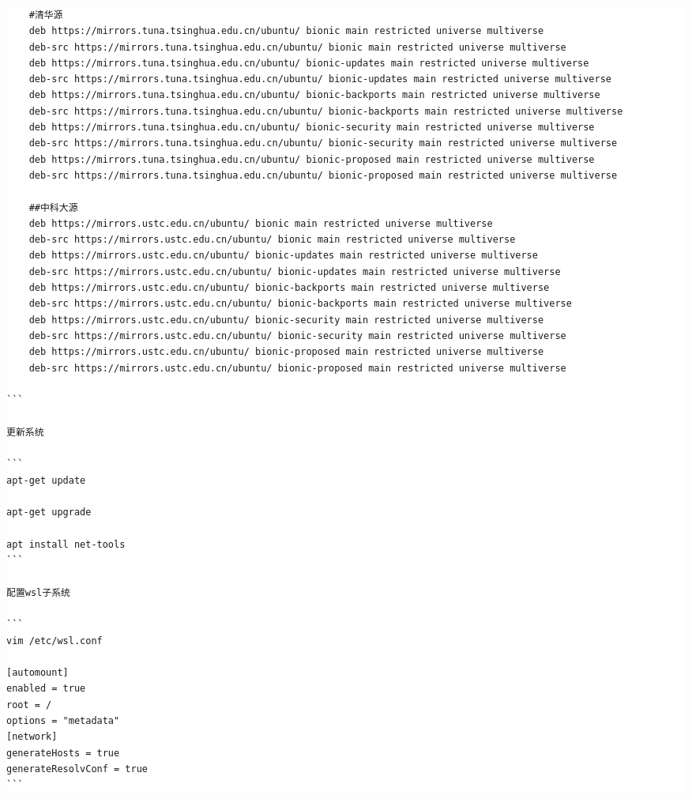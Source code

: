         #清华源
        deb https://mirrors.tuna.tsinghua.edu.cn/ubuntu/ bionic main restricted universe multiverse
        deb-src https://mirrors.tuna.tsinghua.edu.cn/ubuntu/ bionic main restricted universe multiverse
        deb https://mirrors.tuna.tsinghua.edu.cn/ubuntu/ bionic-updates main restricted universe multiverse
        deb-src https://mirrors.tuna.tsinghua.edu.cn/ubuntu/ bionic-updates main restricted universe multiverse
        deb https://mirrors.tuna.tsinghua.edu.cn/ubuntu/ bionic-backports main restricted universe multiverse
        deb-src https://mirrors.tuna.tsinghua.edu.cn/ubuntu/ bionic-backports main restricted universe multiverse
        deb https://mirrors.tuna.tsinghua.edu.cn/ubuntu/ bionic-security main restricted universe multiverse
        deb-src https://mirrors.tuna.tsinghua.edu.cn/ubuntu/ bionic-security main restricted universe multiverse
        deb https://mirrors.tuna.tsinghua.edu.cn/ubuntu/ bionic-proposed main restricted universe multiverse
        deb-src https://mirrors.tuna.tsinghua.edu.cn/ubuntu/ bionic-proposed main restricted universe multiverse
    
        ##中科大源
        deb https://mirrors.ustc.edu.cn/ubuntu/ bionic main restricted universe multiverse
        deb-src https://mirrors.ustc.edu.cn/ubuntu/ bionic main restricted universe multiverse
        deb https://mirrors.ustc.edu.cn/ubuntu/ bionic-updates main restricted universe multiverse
        deb-src https://mirrors.ustc.edu.cn/ubuntu/ bionic-updates main restricted universe multiverse
        deb https://mirrors.ustc.edu.cn/ubuntu/ bionic-backports main restricted universe multiverse
        deb-src https://mirrors.ustc.edu.cn/ubuntu/ bionic-backports main restricted universe multiverse
        deb https://mirrors.ustc.edu.cn/ubuntu/ bionic-security main restricted universe multiverse
        deb-src https://mirrors.ustc.edu.cn/ubuntu/ bionic-security main restricted universe multiverse
        deb https://mirrors.ustc.edu.cn/ubuntu/ bionic-proposed main restricted universe multiverse
        deb-src https://mirrors.ustc.edu.cn/ubuntu/ bionic-proposed main restricted universe multiverse
      
    ```

    更新系统

    ```
    apt-get update
    
    apt-get upgrade
    
    apt install net-tools
    ```

    配置wsl子系统

    ```
    vim /etc/wsl.conf
    
    [automount]
    enabled = true
    root = /
    options = "metadata"
    [network]
    generateHosts = true
    generateResolvConf = true
    ```
